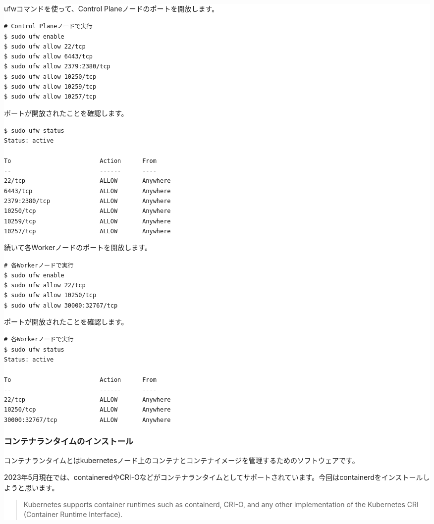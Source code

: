 ufwコマンドを使って、Control Planeノードのポートを開放します。
```
# Control Planeノードで実行
$ sudo ufw enable
$ sudo ufw allow 22/tcp
$ sudo ufw allow 6443/tcp
$ sudo ufw allow 2379:2380/tcp
$ sudo ufw allow 10250/tcp
$ sudo ufw allow 10259/tcp
$ sudo ufw allow 10257/tcp
```
ポートが開放されたことを確認します。
```
$ sudo ufw status
Status: active

To                         Action      From
--                         ------      ----
22/tcp                     ALLOW       Anywhere  
6443/tcp                   ALLOW       Anywhere                  
2379:2380/tcp              ALLOW       Anywhere                  
10250/tcp                  ALLOW       Anywhere                  
10259/tcp                  ALLOW       Anywhere                  
10257/tcp                  ALLOW       Anywhere                                  
```

続いて各Workerノードのポートを開放します。
```
# 各Workerノードで実行
$ sudo ufw enable
$ sudo ufw allow 22/tcp
$ sudo ufw allow 10250/tcp
$ sudo ufw allow 30000:32767/tcp
```
ポートが開放されたことを確認します。
```
# 各Workerノードで実行
$ sudo ufw status
Status: active

To                         Action      From
--                         ------      ----
22/tcp                     ALLOW       Anywhere
10250/tcp                  ALLOW       Anywhere                  
30000:32767/tcp            ALLOW       Anywhere                  
```

### コンテナランタイムのインストール
コンテナランタイムとはkubernetesノード上のコンテナとコンテナイメージを管理するためのソフトウェアです。

2023年5月現在では、containeredやCRI-Oなどがコンテナランタイムとしてサポートされています。今回はcontainerdをインストールしようと思います。
> Kubernetes supports container runtimes such as containerd, CRI-O, and any other implementation of the Kubernetes CRI (Container Runtime Interface).

